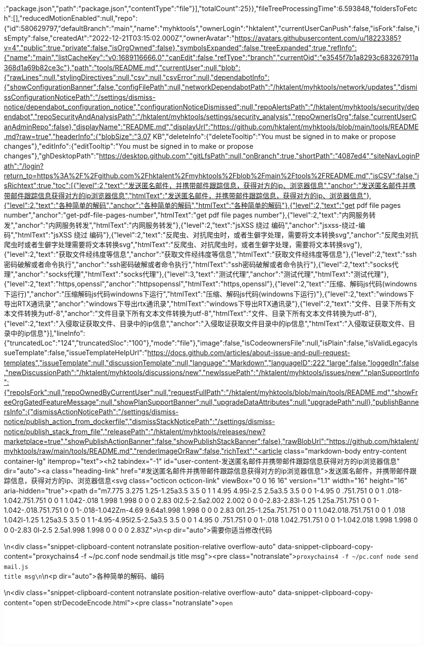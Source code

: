 :"package.json","path":"package.json","contentType":"file"}],"totalCount":25}},"fileTreeProcessingTime":6.593848,"foldersToFetch":[],"reducedMotionEnabled":null,"repo":{"id":580629797,"defaultBranch":"main","name":"myhktools","ownerLogin":"hktalent","currentUserCanPush":false,"isFork":false,"isEmpty":false,"createdAt":"2022-12-21T03:15:02.000Z","ownerAvatar":"https://avatars.githubusercontent.com/u/18223385?v=4","public":true,"private":false,"isOrgOwned":false},"symbolsExpanded":false,"treeExpanded":true,"refInfo":{"name":"main","listCacheKey":"v0:1689116666.0","canEdit":false,"refType":"branch","currentOid":"e3545f7b1a8293c683267911a368d1a69b82ce3c"},"path":"tools/README.md","currentUser":null,"blob":{"rawLines":null,"stylingDirectives":null,"csv":null,"csvError":null,"dependabotInfo":{"showConfigurationBanner":false,"configFilePath":null,"networkDependabotPath":"/hktalent/myhktools/network/updates","dismissConfigurationNoticePath":"/settings/dismiss-notice/dependabot_configuration_notice","configurationNoticeDismissed":null,"repoAlertsPath":"/hktalent/myhktools/security/dependabot","repoSecurityAndAnalysisPath":"/hktalent/myhktools/settings/security_analysis","repoOwnerIsOrg":false,"currentUserCanAdminRepo":false},"displayName":"README.md","displayUrl":"https://github.com/hktalent/myhktools/blob/main/tools/README.md?raw=true","headerInfo":{"blobSize":"3.07 KB","deleteInfo":{"deleteTooltip":"You must be signed in to make or propose changes"},"editInfo":{"editTooltip":"You must be signed in to make or propose changes"},"ghDesktopPath":"https://desktop.github.com","gitLfsPath":null,"onBranch":true,"shortPath":"4087ed4","siteNavLoginPath":"/login?return_to=https%3A%2F%2Fgithub.com%2Fhktalent%2Fmyhktools%2Fblob%2Fmain%2Ftools%2FREADME.md","isCSV":false,"isRichtext":true,"toc":[{"level":2,"text":"发送匿名邮件，并携带邮件跟踪信息，获得对方的ip、浏览器信息","anchor":"发送匿名邮件并携带邮件跟踪信息获得对方的ip浏览器信息","htmlText":"发送匿名邮件，并携带邮件跟踪信息，获得对方的ip、浏览器信息"},{"level":2,"text":"各种简单的解码","anchor":"各种简单的解码","htmlText":"各种简单的解码"},{"level":2,"text":"get pdf file pages number","anchor":"get-pdf-file-pages-number","htmlText":"get pdf file pages number"},{"level":2,"text":"内网服务转发","anchor":"内网服务转发","htmlText":"内网服务转发"},{"level":2,"text":"jsXSS 绕过 编码","anchor":"jsxss-绕过-编码","htmlText":"jsXSS 绕过 编码"},{"level":2,"text":"反爬虫、对抗爬虫时，或者生僻字处理，需要将文本转换svg","anchor":"反爬虫对抗爬虫时或者生僻字处理需要将文本转换svg","htmlText":"反爬虫、对抗爬虫时，或者生僻字处理，需要将文本转换svg"},{"level":2,"text":"获取文件经纬度等信息","anchor":"获取文件经纬度等信息","htmlText":"获取文件经纬度等信息"},{"level":2,"text":"ssh密码破解或者命令执行","anchor":"ssh密码破解或者命令执行","htmlText":"ssh密码破解或者命令执行"},{"level":2,"text":"socks代理","anchor":"socks代理","htmlText":"socks代理"},{"level":3,"text":"测试代理","anchor":"测试代理","htmlText":"测试代理"},{"level":2,"text":"https,openssl","anchor":"httpsopenssl","htmlText":"https,openssl"},{"level":2,"text":"压缩、解码js代码(windowns下运行)","anchor":"压缩解码js代码windowns下运行","htmlText":"压缩、解码js代码(windowns下运行)"},{"level":2,"text":"windows下导出RTX通讯录","anchor":"windows下导出rtx通讯录","htmlText":"windows下导出RTX通讯录"},{"level":2,"text":"文件、目录下所有文本文件转换为utf-8","anchor":"文件目录下所有文本文件转换为utf-8","htmlText":"文件、目录下所有文本文件转换为utf-8"},{"level":2,"text":"入侵取证获取文件、目录中的ip信息","anchor":"入侵取证获取文件目录中的ip信息","htmlText":"入侵取证获取文件、目录中的ip信息"}],"lineInfo":{"truncatedLoc":"124","truncatedSloc":"100"},"mode":"file"},"image":false,"isCodeownersFile":null,"isPlain":false,"isValidLegacyIssueTemplate":false,"issueTemplateHelpUrl":"https://docs.github.com/articles/about-issue-and-pull-request-templates","issueTemplate":null,"discussionTemplate":null,"language":"Markdown","languageID":222,"large":false,"loggedIn":false,"newDiscussionPath":"/hktalent/myhktools/discussions/new","newIssuePath":"/hktalent/myhktools/issues/new","planSupportInfo":{"repoIsFork":null,"repoOwnedByCurrentUser":null,"requestFullPath":"/hktalent/myhktools/blob/main/tools/README.md","showFreeOrgGatedFeatureMessage":null,"showPlanSupportBanner":null,"upgradeDataAttributes":null,"upgradePath":null},"publishBannersInfo":{"dismissActionNoticePath":"/settings/dismiss-notice/publish_action_from_dockerfile","dismissStackNoticePath":"/settings/dismiss-notice/publish_stack_from_file","releasePath":"/hktalent/myhktools/releases/new?marketplace=true","showPublishActionBanner":false,"showPublishStackBanner":false},"rawBlobUrl":"https://github.com/hktalent/myhktools/raw/main/tools/README.md","renderImageOrRaw":false,"richText":"<article class=\"markdown-body entry-content container-lg\" itemprop=\"text\"><h2 tabindex=\"-1\" id=\"user-content-发送匿名邮件并携带邮件跟踪信息获得对方的ip浏览器信息\" dir=\"auto\"><a class=\"heading-link\" href=\"#发送匿名邮件并携带邮件跟踪信息获得对方的ip浏览器信息\">发送匿名邮件，并携带邮件跟踪信息，获得对方的ip、浏览器信息<svg class=\"octicon octicon-link\" viewBox=\"0 0 16 16\" version=\"1.1\" width=\"16\" height=\"16\" aria-hidden=\"true\"><path d=\"m7.775 3.275 1.25-1.25a3.5 3.5 0 1 1 4.95 4.95l-2.5 2.5a3.5 3.5 0 0 1-4.95 0 .751.751 0 0 1 .018-1.042.751.751 0 0 1 1.042-.018 1.998 1.998 0 0 0 2.83 0l2.5-2.5a2.002 2.002 0 0 0-2.83-2.83l-1.25 1.25a.751.751 0 0 1-1.042-.018.751.751 0 0 1-.018-1.042Zm-4.69 9.64a1.998 1.998 0 0 0 2.83 0l1.25-1.25a.751.751 0 0 1 1.042.018.751.751 0 0 1 .018 1.042l-1.25 1.25a3.5 3.5 0 1 1-4.95-4.95l2.5-2.5a3.5 3.5 0 0 1 4.95 0 .751.751 0 0 1-.018 1.042.751.751 0 0 1-1.042.018 1.998 1.998 0 0 0-2.83 0l-2.5 2.5a1.998 1.998 0 0 0 0 2.83Z\"></path></svg></a></h2>\n<p dir=\"auto\">需要你适当修改代码</p>\n<div class=\"snippet-clipboard-content notranslate position-relative overflow-auto\" data-snippet-clipboard-copy-content=\"proxychains4 -f ~/pc.conf  node sendmail.js  title msg\"><pre class=\"notranslate\"><code>proxychains4 -f ~/pc.conf  node sendmail.js  title msg\n</code></pre></div>\n<p dir=\"auto\">各种简单的解码、编码</p>\n<div class=\"snippet-clipboard-content notranslate position-relative overflow-auto\" data-snippet-clipboard-copy-content=\"open strDecodeEncode.html\"><pre class=\"notranslate\"><code>open